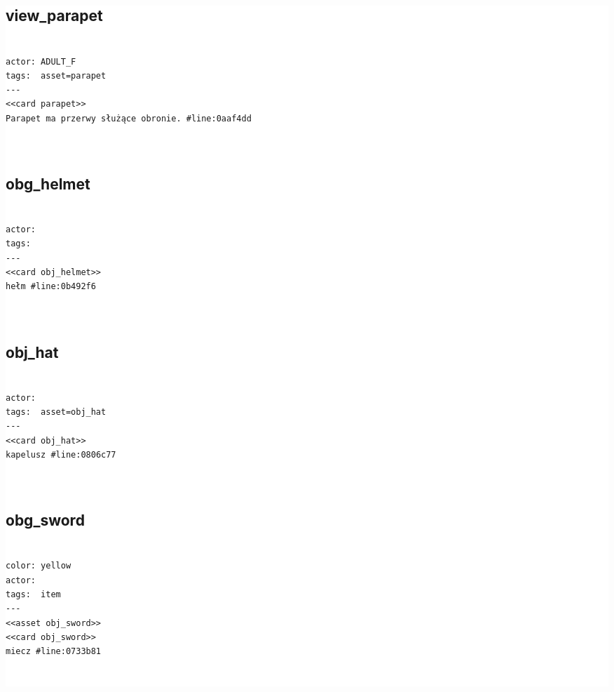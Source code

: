 ## view_parapet

<div class="yarn-node" data-title="view_parapet">
<pre class="yarn-code"><code>
<span class="yarn-header-dim">actor: ADULT_F</span>
<span class="yarn-header-dim">tags:  asset=parapet</span>
<span class="yarn-header-dim">---</span>
<span class="yarn-cmd">&lt;&lt;card parapet&gt;&gt;</span>
<span class="yarn-line">Parapet ma przerwy służące obronie.</span> <span class="yarn-meta">#line:0aaf4dd </span>

</code>
</pre>
</div>

<a id="ys-node-obg-helmet"></a>

## obg_helmet

<div class="yarn-node" data-title="obg_helmet">
<pre class="yarn-code"><code>
<span class="yarn-header-dim">actor:</span>
<span class="yarn-header-dim">tags:  </span>
<span class="yarn-header-dim">---</span>
<span class="yarn-cmd">&lt;&lt;card obj_helmet&gt;&gt;</span>
<span class="yarn-line">hełm</span> <span class="yarn-meta">#line:0b492f6 </span>

</code>
</pre>
</div>

<a id="ys-node-obj-hat"></a>

## obj_hat

<div class="yarn-node" data-title="obj_hat">
<pre class="yarn-code"><code>
<span class="yarn-header-dim">actor:</span>
<span class="yarn-header-dim">tags:  asset=obj_hat</span>
<span class="yarn-header-dim">---</span>
<span class="yarn-cmd">&lt;&lt;card obj_hat&gt;&gt;</span>
<span class="yarn-line">kapelusz</span> <span class="yarn-meta">#line:0806c77 </span>

</code>
</pre>
</div>

<a id="ys-node-obg-sword"></a>

## obg_sword

<div class="yarn-node" data-title="obg_sword">
<pre class="yarn-code" style="--node-color:yellow"><code>
<span class="yarn-header-dim">color: yellow</span>
<span class="yarn-header-dim">actor:</span>
<span class="yarn-header-dim">tags:  item</span>
<span class="yarn-header-dim">---</span>
<span class="yarn-cmd">&lt;&lt;asset obj_sword&gt;&gt;</span>
<span class="yarn-cmd">&lt;&lt;card obj_sword&gt;&gt;</span>
<span class="yarn-line">miecz</span> <span class="yarn-meta">#line:0733b81 </span>
